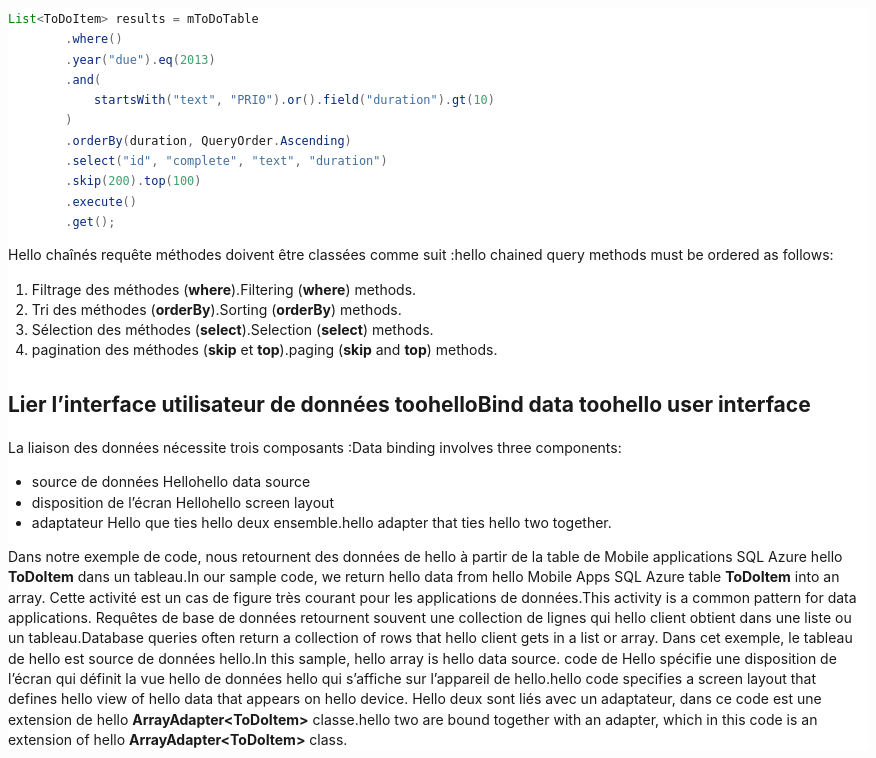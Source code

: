 ```java
List<ToDoItem> results = mToDoTable
        .where()
        .year("due").eq(2013)
        .and(
            startsWith("text", "PRI0").or().field("duration").gt(10)
        )
        .orderBy(duration, QueryOrder.Ascending)
        .select("id", "complete", "text", "duration")
        .skip(200).top(100)
        .execute()
        .get();
```

<span data-ttu-id="e66a6-257">Hello chaînés requête méthodes doivent être classées comme suit :</span><span class="sxs-lookup"><span data-stu-id="e66a6-257">hello chained query methods must be ordered as follows:</span></span>

1. <span data-ttu-id="e66a6-258">Filtrage des méthodes (**where**).</span><span class="sxs-lookup"><span data-stu-id="e66a6-258">Filtering (**where**) methods.</span></span>
2. <span data-ttu-id="e66a6-259">Tri des méthodes (**orderBy**).</span><span class="sxs-lookup"><span data-stu-id="e66a6-259">Sorting (**orderBy**) methods.</span></span>
3. <span data-ttu-id="e66a6-260">Sélection des méthodes (**select**).</span><span class="sxs-lookup"><span data-stu-id="e66a6-260">Selection (**select**) methods.</span></span>
4. <span data-ttu-id="e66a6-261">pagination des méthodes (**skip** et **top**).</span><span class="sxs-lookup"><span data-stu-id="e66a6-261">paging (**skip** and **top**) methods.</span></span>

## <span data-ttu-id="e66a6-262"><a name="binding"></a>Lier l’interface utilisateur de données toohello</span><span class="sxs-lookup"><span data-stu-id="e66a6-262"><a name="binding"></a>Bind data toohello user interface</span></span>

<span data-ttu-id="e66a6-263">La liaison des données nécessite trois composants :</span><span class="sxs-lookup"><span data-stu-id="e66a6-263">Data binding involves three components:</span></span>

* <span data-ttu-id="e66a6-264">source de données Hello</span><span class="sxs-lookup"><span data-stu-id="e66a6-264">hello data source</span></span>
* <span data-ttu-id="e66a6-265">disposition de l’écran Hello</span><span class="sxs-lookup"><span data-stu-id="e66a6-265">hello screen layout</span></span>
* <span data-ttu-id="e66a6-266">adaptateur Hello que ties hello deux ensemble.</span><span class="sxs-lookup"><span data-stu-id="e66a6-266">hello adapter that ties hello two together.</span></span>

<span data-ttu-id="e66a6-267">Dans notre exemple de code, nous retournent des données de hello à partir de la table de Mobile applications SQL Azure hello **ToDoItem** dans un tableau.</span><span class="sxs-lookup"><span data-stu-id="e66a6-267">In our sample code, we return hello data from hello Mobile Apps SQL Azure table **ToDoItem** into an array.</span></span> <span data-ttu-id="e66a6-268">Cette activité est un cas de figure très courant pour les applications de données.</span><span class="sxs-lookup"><span data-stu-id="e66a6-268">This activity is a common pattern for data applications.</span></span>  <span data-ttu-id="e66a6-269">Requêtes de base de données retournent souvent une collection de lignes qui hello client obtient dans une liste ou un tableau.</span><span class="sxs-lookup"><span data-stu-id="e66a6-269">Database queries often return a collection of rows that hello client gets in a list or array.</span></span> <span data-ttu-id="e66a6-270">Dans cet exemple, le tableau de hello est source de données hello.</span><span class="sxs-lookup"><span data-stu-id="e66a6-270">In this sample, hello array is hello data source.</span></span>  <span data-ttu-id="e66a6-271">code de Hello spécifie une disposition de l’écran qui définit la vue hello de données hello qui s’affiche sur l’appareil de hello.</span><span class="sxs-lookup"><span data-stu-id="e66a6-271">hello code specifies a screen layout that defines hello view of hello data that appears on hello device.</span></span>  <span data-ttu-id="e66a6-272">Hello deux sont liés avec un adaptateur, dans ce code est une extension de hello **ArrayAdapter&lt;ToDoItem&gt;**  classe.</span><span class="sxs-lookup"><span data-stu-id="e66a6-272">hello two are bound together with an adapter, which in this code is an extension of hello **ArrayAdapter&lt;ToDoItem&gt;** class.</span></span>
